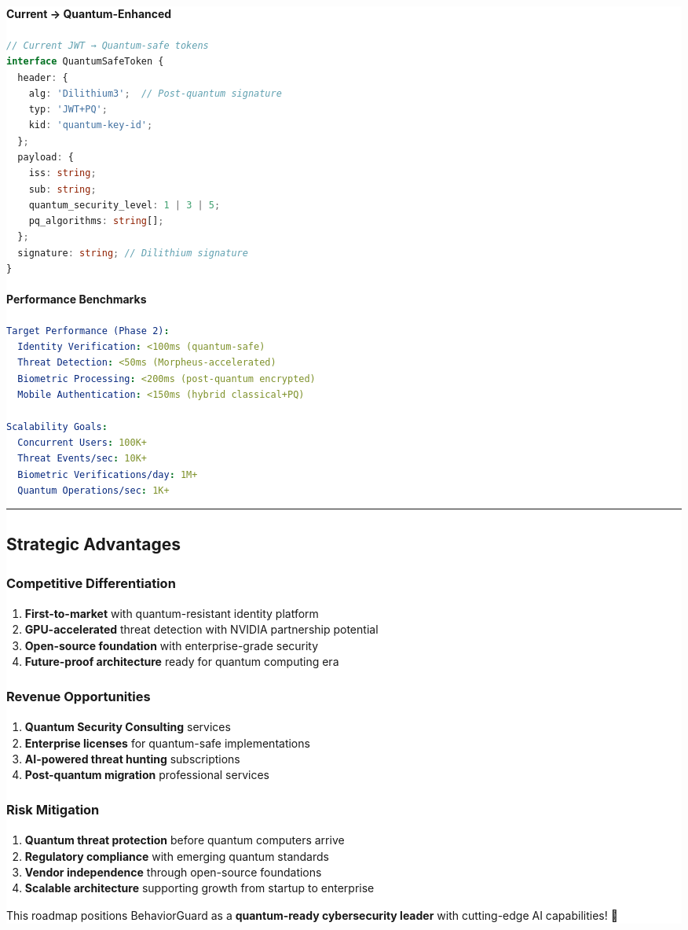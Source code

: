 #### **Current → Quantum-Enhanced**
```typescript
// Current JWT → Quantum-safe tokens
interface QuantumSafeToken {
  header: {
    alg: 'Dilithium3';  // Post-quantum signature
    typ: 'JWT+PQ';
    kid: 'quantum-key-id';
  };
  payload: {
    iss: string;
    sub: string;
    quantum_security_level: 1 | 3 | 5;
    pq_algorithms: string[];
  };
  signature: string; // Dilithium signature
}
```

#### **Performance Benchmarks**
```yaml
Target Performance (Phase 2):
  Identity Verification: <100ms (quantum-safe)
  Threat Detection: <50ms (Morpheus-accelerated)  
  Biometric Processing: <200ms (post-quantum encrypted)
  Mobile Authentication: <150ms (hybrid classical+PQ)
  
Scalability Goals:
  Concurrent Users: 100K+
  Threat Events/sec: 10K+
  Biometric Verifications/day: 1M+
  Quantum Operations/sec: 1K+
```

---

## **Strategic Advantages**

### **Competitive Differentiation**
1. **First-to-market** with quantum-resistant identity platform
2. **GPU-accelerated** threat detection with NVIDIA partnership potential
3. **Open-source foundation** with enterprise-grade security
4. **Future-proof architecture** ready for quantum computing era

### **Revenue Opportunities**
1. **Quantum Security Consulting** services
2. **Enterprise licenses** for quantum-safe implementations  
3. **AI-powered threat hunting** subscriptions
4. **Post-quantum migration** professional services

### **Risk Mitigation**
1. **Quantum threat protection** before quantum computers arrive
2. **Regulatory compliance** with emerging quantum standards
3. **Vendor independence** through open-source foundations
4. **Scalable architecture** supporting growth from startup to enterprise

This roadmap positions BehaviorGuard as a **quantum-ready cybersecurity leader** with cutting-edge AI capabilities! 🚀